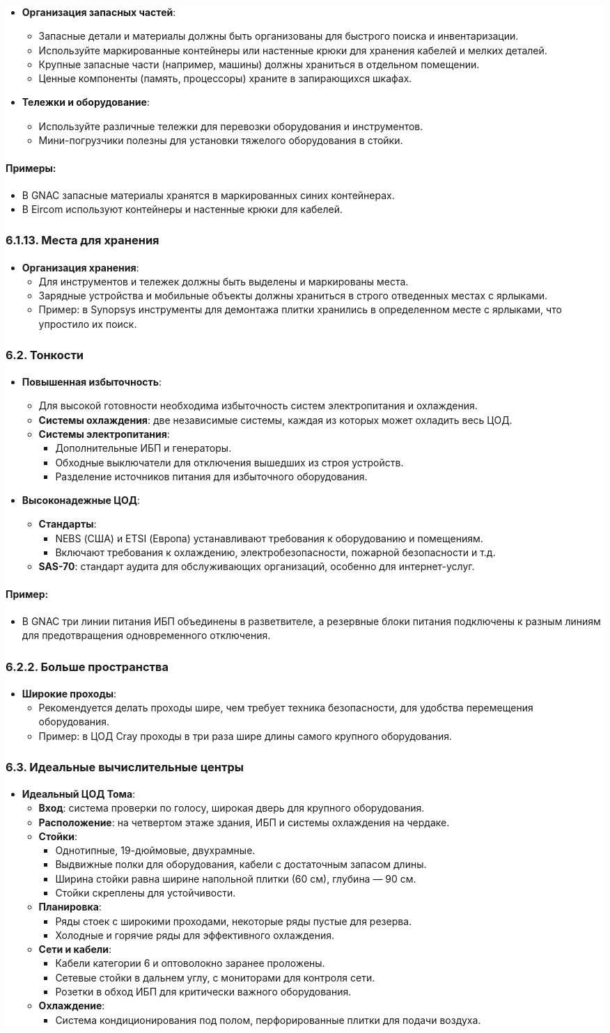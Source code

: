 - **Организация запасных частей**:
  - Запасные детали и материалы должны быть организованы для быстрого поиска и инвентаризации.
  - Используйте маркированные контейнеры или настенные крюки для хранения кабелей и мелких деталей.
  - Крупные запасные части (например, машины) должны храниться в отдельном помещении.
  - Ценные компоненты (память, процессоры) храните в запирающихся шкафах.

- **Тележки и оборудование**:
  - Используйте различные тележки для перевозки оборудования и инструментов.
  - Мини-погрузчики полезны для установки тяжелого оборудования в стойки.

#### Примеры:
- В GNAC запасные материалы хранятся в маркированных синих контейнерах.
- В Eircom используют контейнеры и настенные крюки для кабелей.

### 6.1.13. Места для хранения
- **Организация хранения**:
  - Для инструментов и тележек должны быть выделены и маркированы места.
  - Зарядные устройства и мобильные объекты должны храниться в строго отведенных местах с ярлыками.
  - Пример: в Synopsys инструменты для демонтажа плитки хранились в определенном месте с ярлыками, что упростило их поиск.

### 6.2. Тонкости
- **Повышенная избыточность**:
  - Для высокой готовности необходима избыточность систем электропитания и охлаждения.
  - **Системы охлаждения**: две независимые системы, каждая из которых может охладить весь ЦОД.
  - **Системы электропитания**:
    - Дополнительные ИБП и генераторы.
    - Обходные выключатели для отключения вышедших из строя устройств.
    - Разделение источников питания для избыточного оборудования.

- **Высоконадежные ЦОД**:
  - **Стандарты**:
    - NEBS (США) и ETSI (Европа) устанавливают требования к оборудованию и помещениям.
    - Включают требования к охлаждению, электробезопасности, пожарной безопасности и т.д.
  - **SAS-70**: стандарт аудита для обслуживающих организаций, особенно для интернет-услуг.

#### Пример:
- В GNAC три линии питания ИБП объединены в разветвителе, а резервные блоки питания подключены к разным линиям для предотвращения одновременного отключения.

### 6.2.2. Больше пространства
- **Широкие проходы**:
  - Рекомендуется делать проходы шире, чем требует техника безопасности, для удобства перемещения оборудования.
  - Пример: в ЦОД Cray проходы в три раза шире длины самого крупного оборудования.

### 6.3. Идеальные вычислительные центры
- **Идеальный ЦОД Тома**:
  - **Вход**: система проверки по голосу, широкая дверь для крупного оборудования.
  - **Расположение**: на четвертом этаже здания, ИБП и системы охлаждения на чердаке.
  - **Стойки**:
    - Однотипные, 19-дюймовые, двухрамные.
    - Выдвижные полки для оборудования, кабели с достаточным запасом длины.
    - Ширина стойки равна ширине напольной плитки (60 см), глубина — 90 см.
    - Стойки скреплены для устойчивости.
  - **Планировка**:
    - Ряды стоек с широкими проходами, некоторые ряды пустые для резерва.
    - Холодные и горячие ряды для эффективного охлаждения.
  - **Сети и кабели**:
    - Кабели категории 6 и оптоволокно заранее проложены.
    - Сетевые стойки в дальнем углу, с мониторами для контроля сети.
    - Розетки в обход ИБП для критически важного оборудования.
  - **Охлаждение**:
    - Система кондиционирования под полом, перфорированные плитки для подачи воздуха.